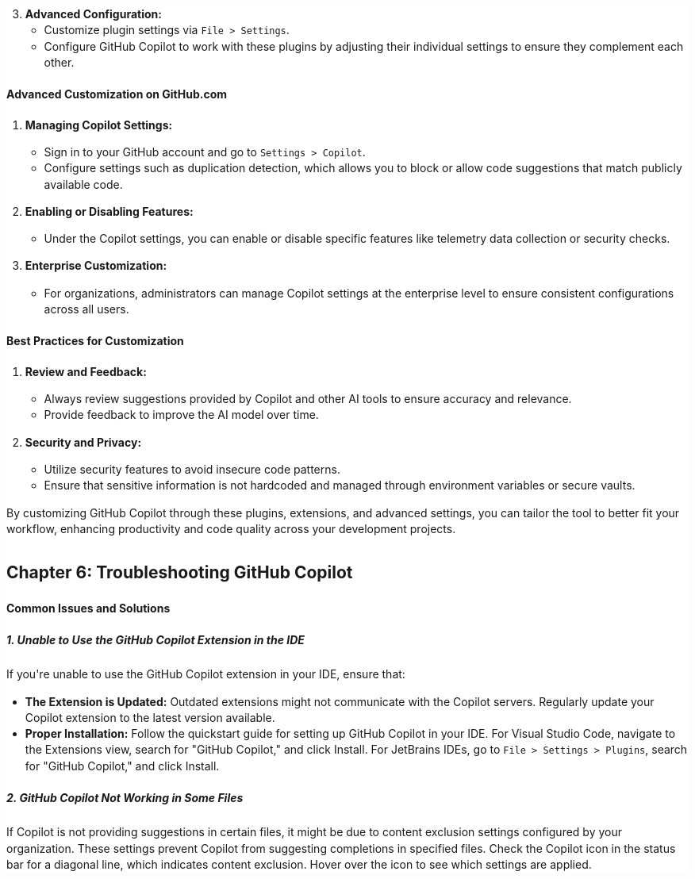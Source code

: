 3. **Advanced Configuration:**
   - Customize plugin settings via `File > Settings`.
   - Configure GitHub Copilot to work with these plugins by adjusting their individual settings to ensure they complement each other.

#### Advanced Customization on GitHub.com

1. **Managing Copilot Settings:**
   - Sign in to your GitHub account and go to `Settings > Copilot`.
   - Configure settings such as duplication detection, which allows you to block or allow code suggestions that match publicly available code.

2. **Enabling or Disabling Features:**
   - Under the Copilot settings, you can enable or disable specific features like telemetry data collection or security checks.

3. **Enterprise Customization:**
   - For organizations, administrators can manage Copilot settings at the enterprise level to ensure consistent configurations across all users.

#### Best Practices for Customization

1. **Review and Feedback:**
   - Always review suggestions provided by Copilot and other AI tools to ensure accuracy and relevance.
   - Provide feedback to improve the AI model over time.

2. **Security and Privacy:**
   - Utilize security features to avoid insecure code patterns.
   - Ensure that sensitive information is not hardcoded and managed through environment variables or secure vaults.

By customizing GitHub Copilot through these plugins, extensions, and advanced settings, you can tailor the tool to better fit your workflow, enhancing productivity and code quality across your development projects.

## Chapter 6: Troubleshooting GitHub Copilot

#### Common Issues and Solutions

##### 1. Unable to Use the GitHub Copilot Extension in the IDE

If you're unable to use the GitHub Copilot extension in your IDE, ensure that:
- **The Extension is Updated:** Outdated extensions might not communicate with the Copilot servers. Regularly update your Copilot extension to the latest version available.
- **Proper Installation:** Follow the quickstart guide for setting up GitHub Copilot in your IDE. For Visual Studio Code, navigate to the Extensions view, search for "GitHub Copilot," and click Install. For JetBrains IDEs, go to `File > Settings > Plugins`, search for "GitHub Copilot," and click Install.

##### 2. GitHub Copilot Not Working in Some Files

If Copilot is not providing suggestions in certain files, it might be due to content exclusion settings configured by your organization. These settings prevent Copilot from suggesting completions in specified files. Check the Copilot icon in the status bar for a diagonal line, which indicates content exclusion. Hover over the icon to see which settings are applied.
